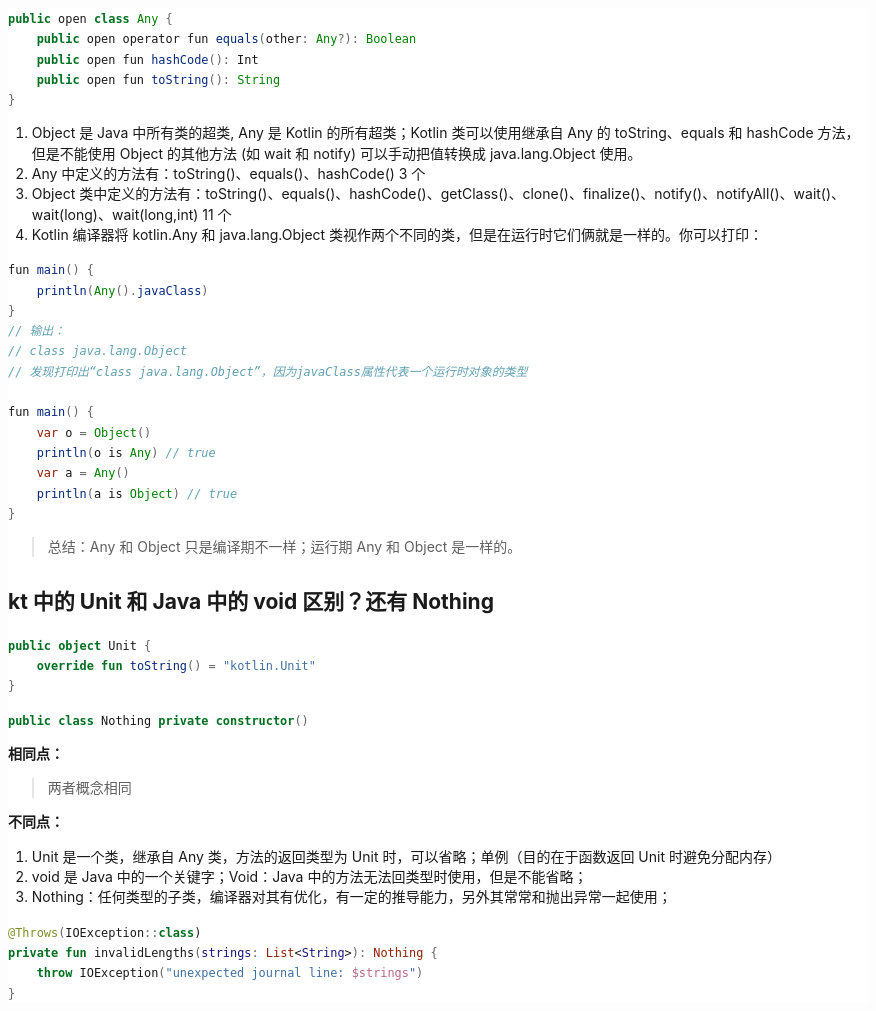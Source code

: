 ```java
public open class Any {
    public open operator fun equals(other: Any?): Boolean
    public open fun hashCode(): Int
    public open fun toString(): String
}
```

1. Object 是 Java 中所有类的超类, Any 是 Kotlin 的所有超类；Kotlin 类可以使用继承自 Any 的 toString、equals 和 hashCode 方法，但是不能使用 Object 的其他方法 (如 wait 和 notify) 可以手动把值转换成 java.lang.Object 使用。
2. Any 中定义的方法有：toString()、equals()、hashCode() 3 个
3. Object 类中定义的方法有：toString()、equals()、hashCode()、getClass()、clone()、finalize()、notify()、notifyAll()、wait()、wait(long)、wait(long,int) 11 个
4. Kotlin 编译器将 kotlin.Any 和 java.lang.Object 类视作两个不同的类，但是在运行时它们俩就是一样的。你可以打印：

```java
fun main() {
    println(Any().javaClass)
}
// 输出：
// class java.lang.Object
// 发现打印出“class java.lang.Object”，因为javaClass属性代表一个运行时对象的类型

fun main() {
    var o = Object()
    println(o is Any) // true
    var a = Any()
    println(a is Object) // true
}
```

> 总结：Any 和 Object 只是编译期不一样；运行期 Any 和 Object 是一样的。

## kt 中的 Unit 和 Java 中的 void 区别？还有 Nothing

```kotlin
public object Unit {
    override fun toString() = "kotlin.Unit"
}
```

```kotlin
public class Nothing private constructor()
```

**相同点：**

> 两者概念相同

**不同点：**

1. Unit 是一个类，继承自 Any 类，方法的返回类型为 Unit 时，可以省略；单例（目的在于函数返回 Unit 时避免分配内存）
2. void 是 Java 中的一个关键字；Void：Java 中的方法无法回类型时使用，但是不能省略；
3. Nothing：任何类型的子类，编译器对其有优化，有一定的推导能力，另外其常常和抛出异常一起使用；

```kotlin
@Throws(IOException::class)
private fun invalidLengths(strings: List<String>): Nothing {
    throw IOException("unexpected journal line: $strings")
}
```
